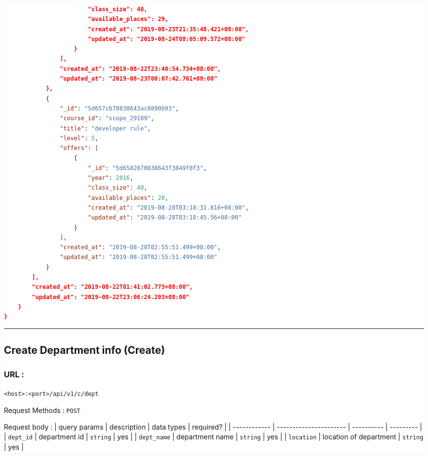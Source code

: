 ``` json
                        "class_size": 40,
                        "available_places": 29,
                        "created_at": "2019-08-23T21:35:48.421+08:00",
                        "updated_at": "2019-08-24T08:05:09.572+08:00"
                    }
                ],
                "created_at": "2019-08-22T23:40:54.734+08:00",
                "updated_at": "2019-08-23T00:07:42.761+08:00"
            },
            {
                "_id": "5d657cb70838643ac8890b93",
                "course_id": "scope_29109",
                "title": "developer rule",
                "level": 5,
                "offers": [
                    {
                        "_id": "5d6582070838643f3849f0f3",
                        "year": 2016,
                        "class_size": 40,
                        "available_places": 20,
                        "created_at": "2019-08-28T03:18:31.816+08:00",
                        "updated_at": "2019-08-28T03:18:45.56+08:00"
                    }
                ],
                "created_at": "2019-08-28T02:55:51.499+08:00",
                "updated_at": "2019-08-28T02:55:51.499+08:00"
            }
        ],
        "created_at": "2019-08-22T01:41:02.773+08:00",
        "updated_at": "2019-08-22T23:06:24.203+08:00"
    }
}
```


--- 

## Create Department info (Create)

### URL :

 `<host>:<port>/api/v1/c/dept`

Request Methods : `POST`

Request body :
| query params | description            | data types | required? |
| ------------ | ---------------------- | ---------- | --------- |
| `dept_id`    | department id          | `string`   | yes       |
| `dept_name`  | department name        | `string`   | yes       |
| `location`   | location of department | `string`   | yes       |
